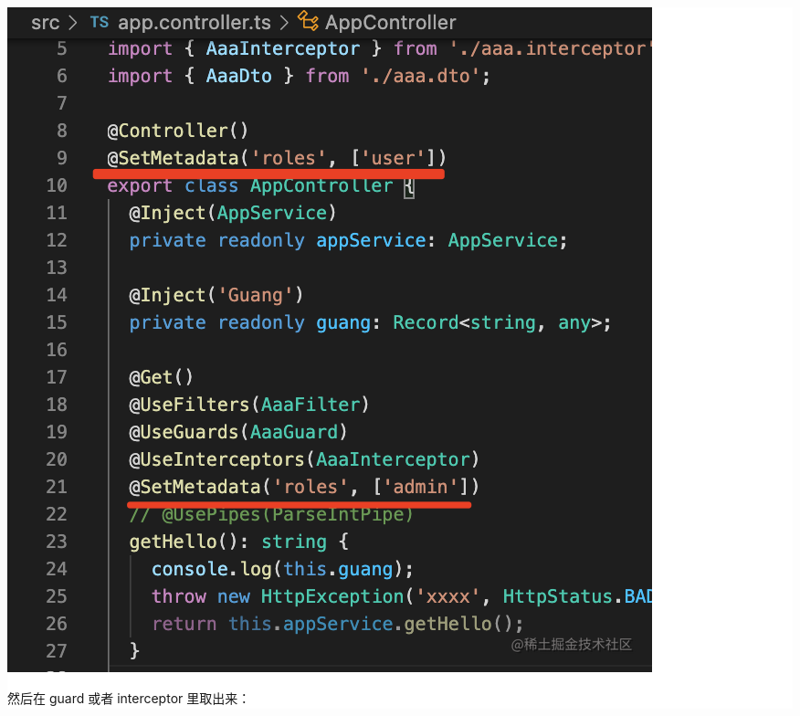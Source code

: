 ![](./images/937ac8e44f2d4fedb9818a0b6c8e70c5~tplv-k3u1fbpfcp-watermark.image.png)

然后在 guard 或者 interceptor 里取出来：
